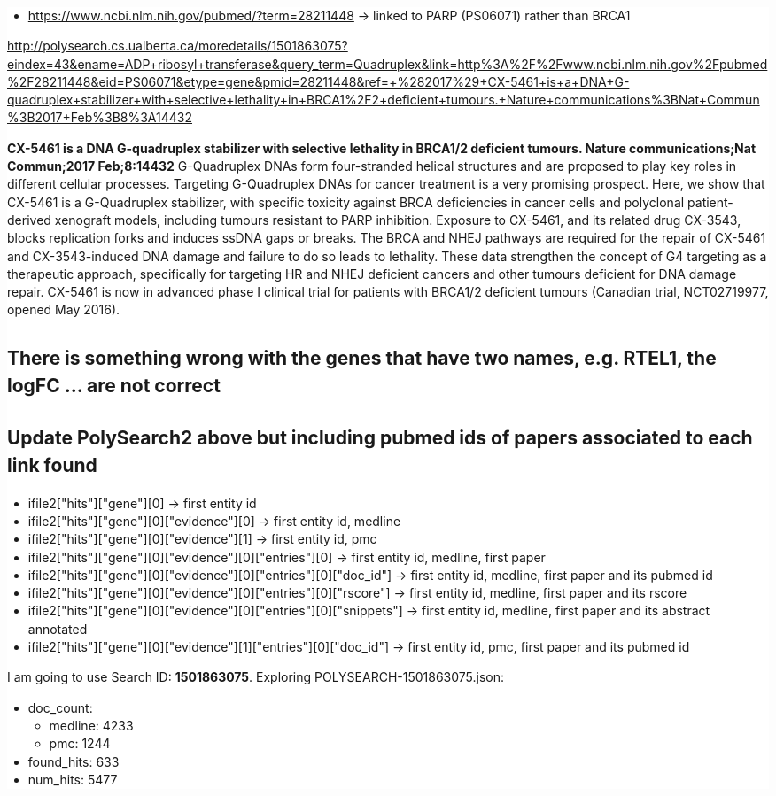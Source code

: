 - https://www.ncbi.nlm.nih.gov/pubmed/?term=28211448 -> linked to PARP (PS06071) rather than BRCA1

http://polysearch.cs.ualberta.ca/moredetails/1501863075?eindex=43&ename=ADP+ribosyl+transferase&query_term=Quadruplex&link=http%3A%2F%2Fwww.ncbi.nlm.nih.gov%2Fpubmed%2F28211448&eid=PS06071&etype=gene&pmid=28211448&ref=+%282017%29+CX-5461+is+a+DNA+G-quadruplex+stabilizer+with+selective+lethality+in+BRCA1%2F2+deficient+tumours.+Nature+communications%3BNat+Commun%3B2017+Feb%3B8%3A14432

**CX-5461 is a DNA G-quadruplex stabilizer with selective lethality in BRCA1/2 deficient tumours. Nature communications;Nat Commun;2017 Feb;8:14432**
G-Quadruplex DNAs form four-stranded helical structures and are proposed to play key roles in different cellular processes. Targeting G-Quadruplex DNAs for cancer treatment is a very promising prospect. Here, we show that CX-5461 is a G-Quadruplex stabilizer, with specific toxicity against BRCA deficiencies in cancer cells and polyclonal patient-derived xenograft models, including tumours resistant to PARP inhibition. Exposure to CX-5461, and its related drug CX-3543, blocks replication forks and induces ssDNA gaps or breaks. The BRCA and NHEJ pathways are required for the repair of CX-5461 and CX-3543-induced DNA damage and failure to do so leads to lethality. These data strengthen the concept of G4 targeting as a therapeutic approach, specifically for targeting HR and NHEJ deficient cancers and other tumours deficient for DNA damage repair. CX-5461 is now in advanced phase I clinical trial for patients with BRCA1/2 deficient tumours (Canadian trial, NCT02719977, opened May 2016).






## There is something wrong with the genes that have two names, e.g. RTEL1, the logFC ... are not correct






## Update PolySearch2 above but including pubmed ids of papers associated to each link found

- ifile2["hits"]["gene"][0] -> first entity id
- ifile2["hits"]["gene"][0]["evidence"][0] -> first entity id, medline
- ifile2["hits"]["gene"][0]["evidence"][1] -> first entity id, pmc
- ifile2["hits"]["gene"][0]["evidence"][0]["entries"][0] -> first entity id, medline, first paper
- ifile2["hits"]["gene"][0]["evidence"][0]["entries"][0]["doc_id"] -> first entity id, medline, first paper and its pubmed id
- ifile2["hits"]["gene"][0]["evidence"][0]["entries"][0]["rscore"] -> first entity id, medline, first paper and its rscore
- ifile2["hits"]["gene"][0]["evidence"][0]["entries"][0]["snippets"] -> first entity id, medline, first paper and its abstract annotated
- ifile2["hits"]["gene"][0]["evidence"][1]["entries"][0]["doc_id"] -> first entity id, pmc, first paper and its pubmed id

I am going to use Search ID: **1501863075**. Exploring POLYSEARCH-1501863075.json:

- doc_count:
  - medline: 4233
  - pmc: 1244
- found_hits: 633
- num_hits: 5477
